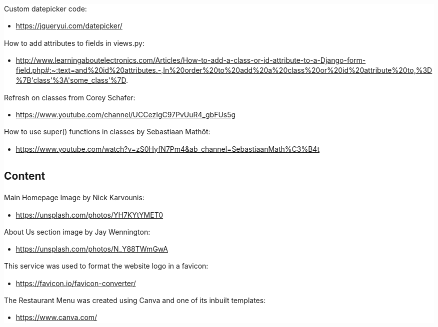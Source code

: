 Custom datepicker code:
- https://jqueryui.com/datepicker/

How to add attributes to fields in views.py:
- http://www.learningaboutelectronics.com/Articles/How-to-add-a-class-or-id-attribute-to-a-Django-form-field.php#:~:text=and%20id%20attributes.-,In%20order%20to%20add%20a%20class%20or%20id%20attribute%20to,%3D%7B'class'%3A'some_class'%7D.

Refresh on classes from Corey Schafer:
- https://www.youtube.com/channel/UCCezIgC97PvUuR4_gbFUs5g

How to use super() functions in classes by Sebastiaan Mathôt:
- https://www.youtube.com/watch?v=zS0HyfN7Pm4&ab_channel=SebastiaanMath%C3%B4t

## **Content**
Main Homepage Image by Nick Karvounis:
- https://unsplash.com/photos/YH7KYtYMET0

About Us section image by Jay Wennington:
- https://unsplash.com/photos/N_Y88TWmGwA

This service was used to format the website logo in a favicon:
- https://favicon.io/favicon-converter/

The Restaurant Menu was created using Canva and one of its inbuilt templates:
- https://www.canva.com/